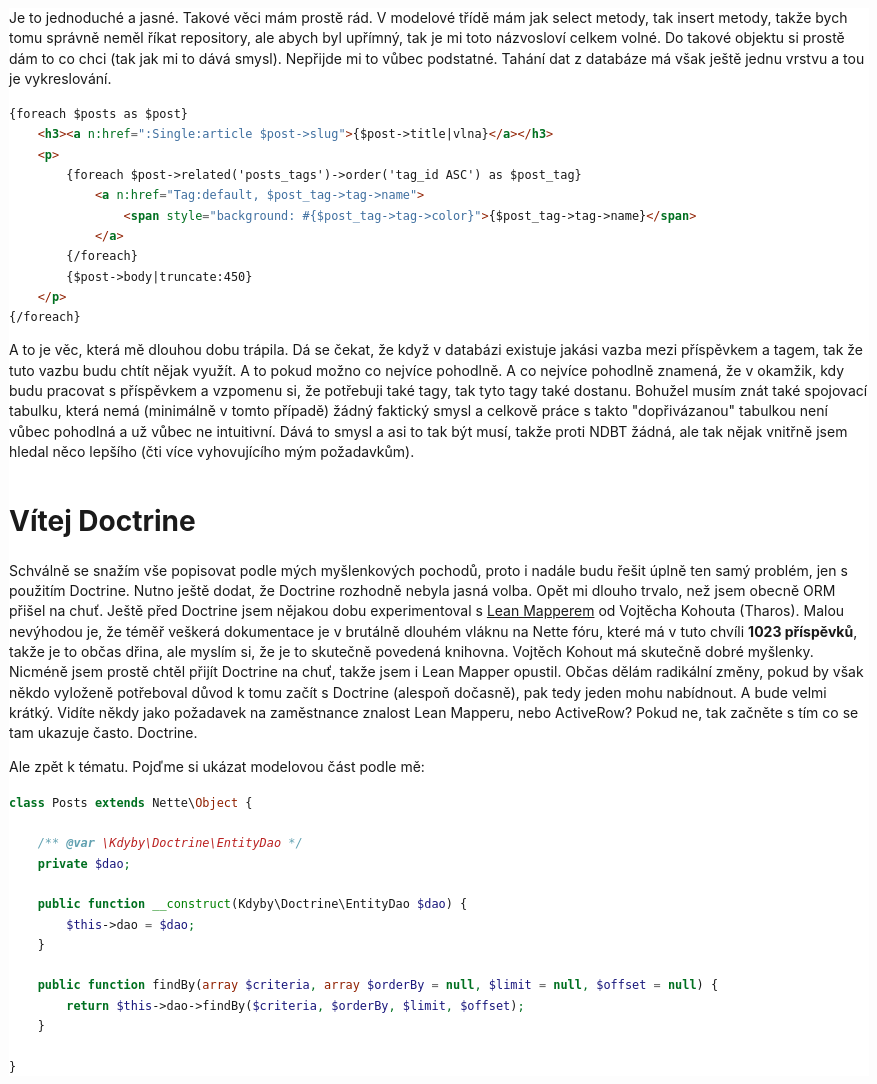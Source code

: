 Je to jednoduché a jasné. Takové věci mám prostě rád. V modelové třídě mám jak select metody, tak insert metody, takže bych tomu správně neměl říkat repository, ale abych byl upřímný, tak je mi toto názvosloví celkem volné. Do takové objektu si prostě dám to co chci (tak jak mi to dává smysl). Nepřijde mi to vůbec podstatné. Tahání dat z databáze má však ještě jednu vrstvu a tou je vykreslování.

```html
{foreach $posts as $post}
	<h3><a n:href=":Single:article $post->slug">{$post->title|vlna}</a></h3>
	<p>
		{foreach $post->related('posts_tags')->order('tag_id ASC') as $post_tag}
			<a n:href="Tag:default, $post_tag->tag->name">
				<span style="background: #{$post_tag->tag->color}">{$post_tag->tag->name}</span>
			</a>
		{/foreach}
		{$post->body|truncate:450}
	</p>
{/foreach}
```

A to je věc, která mě dlouhou dobu trápila. Dá se čekat, že když v databázi existuje jakási vazba mezi příspěvkem a tagem, tak že tuto vazbu budu chtít nějak využít. A to pokud možno co nejvíce pohodlně. A co nejvíce pohodlně znamená, že v okamžik, kdy budu pracovat s příspěvkem a vzpomenu si, že potřebuji také tagy, tak tyto tagy také dostanu. Bohužel musím znát také spojovací tabulku, která nemá (minimálně v tomto případě) žádný faktický smysl a celkově práce s takto "dopřivázanou" tabulkou není vůbec pohodlná a už vůbec ne intuitivní. Dává to smysl a asi to tak být musí, takže proti NDBT žádná, ale tak nějak vnitřně jsem hledal něco lepšího (čti více vyhovujícího mým požadavkům).

# Vítej Doctrine

Schválně se snažím vše popisovat podle mých myšlenkových pochodů, proto i nadále budu řešit úplně ten samý problém, jen s použitím Doctrine. Nutno ještě dodat, že Doctrine rozhodně nebyla jasná volba. Opět mi dlouho trvalo, než jsem obecně ORM přišel na chuť. Ještě před Doctrine jsem nějakou dobu experimentoval s [Lean Mapperem](http://www.leanmapper.com/) od Vojtěcha Kohouta (Tharos). Malou nevýhodou je, že téměř veškerá dokumentace je v brutálně dlouhém vláknu na Nette fóru, které má v tuto chvíli **1023 příspěvků**, takže je to občas dřina, ale myslím si, že je to skutečně povedená knihovna. Vojtěch Kohout má skutečně dobré myšlenky. Nicméně jsem prostě chtěl přijít Doctrine na chuť, takže jsem i Lean Mapper opustil. Občas dělám radikální změny, pokud by však někdo vyloženě potřeboval důvod k tomu začít s Doctrine (alespoň dočasně), pak tedy jeden mohu nabídnout. A bude velmi krátký. Vidíte někdy jako požadavek na zaměstnance znalost Lean Mapperu, nebo ActiveRow? Pokud ne, tak začněte s tím co se tam ukazuje často. Doctrine.

Ale zpět k tématu. Pojďme si ukázat modelovou část podle mě:
```php
class Posts extends Nette\Object {

	/** @var \Kdyby\Doctrine\EntityDao */
	private $dao;

	public function __construct(Kdyby\Doctrine\EntityDao $dao) {
		$this->dao = $dao;
	}

	public function findBy(array $criteria, array $orderBy = null, $limit = null, $offset = null) {
		return $this->dao->findBy($criteria, $orderBy, $limit, $offset);
	}

}
```
